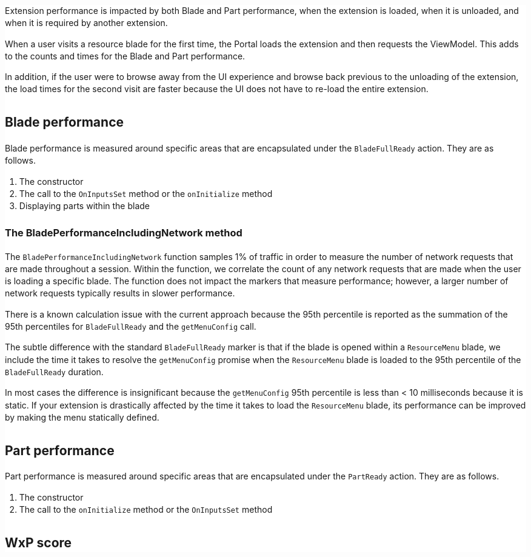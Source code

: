 Extension performance is impacted by both Blade and Part performance, when the extension is loaded, when it is unloaded, and when it is required by another extension.

When a user visits a resource blade for the first time, the Portal  loads the extension and then requests the ViewModel.  This adds to the counts and times for the Blade and Part performance.

In addition, if the user were to browse away from the UI experience and browse back previous to the unloading of the extension, the load times for the second visit are faster because the UI does not have to re-load the entire extension.

<a name="performance-blade-performance"></a>
## Blade performance

Blade performance is measured  around specific areas that are encapsulated under the `BladeFullReady` action. They are as follows.

1. The constructor
1. The call to the `OnInputsSet` method or the `onInitialize` method
1. Displaying parts within the blade


<a name="performance-blade-performance-the-bladeperformanceincludingnetwork-method"></a>
### The BladePerformanceIncludingNetwork method



The `BladePerformanceIncludingNetwork` function samples 1% of traffic in order to measure the number of network requests that are made throughout a session. Within the function, we correlate the count of any network requests that are made when the user is loading a specific blade. The function does not impact the markers that measure performance; however, a larger number of network requests typically results in slower performance. 

There is a known calculation issue with the current approach because the 95th percentile is reported as the summation of the 95th percentiles for `BladeFullReady` and the `getMenuConfig` call.

The subtle difference with the standard `BladeFullReady` marker is that if the blade is opened within a `ResourceMenu` blade, we include the time it takes to resolve the `getMenuConfig` promise when the `ResourceMenu` blade is loaded to the 95th percentile of the `BladeFullReady` duration. 

 In most cases the difference is insignificant because the `getMenuConfig` 95th percentile is less than < 10 milliseconds because it is static.  If your extension is drastically affected by the time it takes to load the `ResourceMenu` blade, its performance can be improved by making the menu statically defined.

<a name="performance-part-performance"></a>
## Part performance

Part performance is measured  around specific areas that are encapsulated under the `PartReady` action. They are as follows.

1. The constructor
1. The call to the `onInitialize` method or the  `OnInputsSet` method

<a name="performance-wxp-score"></a>
## WxP score

